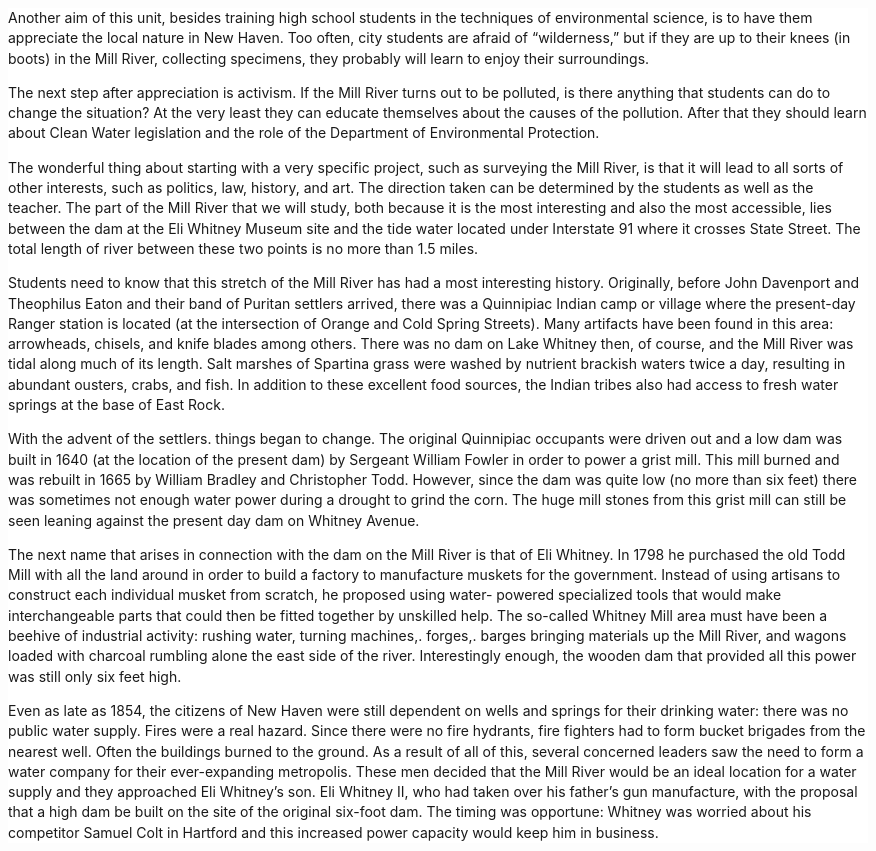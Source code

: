  </p>
 <p>
  Another aim of this unit, besides training high school students in the techniques of environmental science, is to have them appreciate the local nature in New Haven. Too often, city students are afraid of “wilderness,” but if they are up to their knees (in boots) in the Mill River, collecting specimens, they probably will learn to enjoy their surroundings.
 </p>
 <p>
  The next step after appreciation is activism. If the Mill River turns out to be polluted, is there anything that students can do to change the situation? At the very least they can educate themselves about the causes of the pollution. After that they should learn about Clean Water legislation and the role of the Department of Environmental Protection.
 </p>
 <p>
  The wonderful thing about starting with a very specific project, such as surveying the Mill River, is that it will lead to all sorts of other interests, such as politics, law, history, and art. The direction taken can be determined by the students as well as the teacher. The part of the Mill River that we will study, both because it is the most interesting and also the most accessible, lies between the dam at the Eli Whitney Museum site and the tide water located under Interstate 91 where it crosses State Street. The total length of river between these two points is no more than 1.5 miles.
 </p>
 <p>
  Students need to know that this stretch of the Mill River has had a most interesting history. Originally, before John Davenport and Theophilus Eaton and their band of Puritan settlers arrived, there was a Quinnipiac Indian camp or village where the present-day Ranger station is located (at the intersection of Orange and Cold Spring Streets). Many artifacts have been found in this area: arrowheads, chisels, and knife blades among others. There was no dam on Lake Whitney then, of course, and the Mill River was tidal along much of its length. Salt marshes of Spartina grass were washed by nutrient brackish waters twice a day, resulting in abundant ousters, crabs, and fish. In addition to these excellent food sources, the Indian tribes also had access to fresh water springs at the base of East Rock.
 </p>
 <p>
  With the advent of the settlers. things began to change. The original Quinnipiac occupants were driven out and a low dam was built in 1640 (at the location of the present dam) by Sergeant William Fowler in order to power a grist mill. This mill burned and was rebuilt in 1665 by William Bradley and Christopher Todd. However, since the dam was quite low (no more than six feet) there was sometimes not enough water power during a drought to grind the corn. The huge mill stones from this grist mill can still be seen leaning against the present day dam on Whitney Avenue.
 </p>
 <p>
  The next name that arises in connection with the dam on the Mill River is that of Eli Whitney. In 1798 he purchased the old Todd Mill with all the land around in order to build a factory to manufacture muskets for the government. Instead of using artisans to construct each individual musket from scratch, he proposed using water- powered specialized tools that would make interchangeable parts that could then be fitted together by unskilled help. The so-called Whitney Mill area must have been a beehive of industrial activity: rushing water, turning machines,. forges,. barges bringing materials up the Mill River, and wagons loaded with charcoal rumbling alone the east side of the river. Interestingly enough, the wooden dam that provided all this power was still only six feet high.
 </p>
 <p>
  Even as late as 1854, the citizens of New Haven were still dependent on wells and springs for their drinking water: there was no public water supply. Fires were a real hazard. Since there were no fire hydrants, fire fighters had to form bucket brigades from the nearest well. Often the buildings burned to the ground. As a result of all of this, several concerned leaders saw the need to form a water company for their ever-expanding metropolis. These men decided that the Mill River would be an ideal location for a water supply and they approached Eli Whitney’s son. Eli Whitney II, who had taken over his father’s gun manufacture, with the proposal that a high dam be built on the site of the original six-foot dam. The timing was opportune: Whitney was worried about his competitor Samuel Colt in Hartford and this increased power capacity would keep him in business.
 </p>
<center>
  <i>
   <font size="-1">